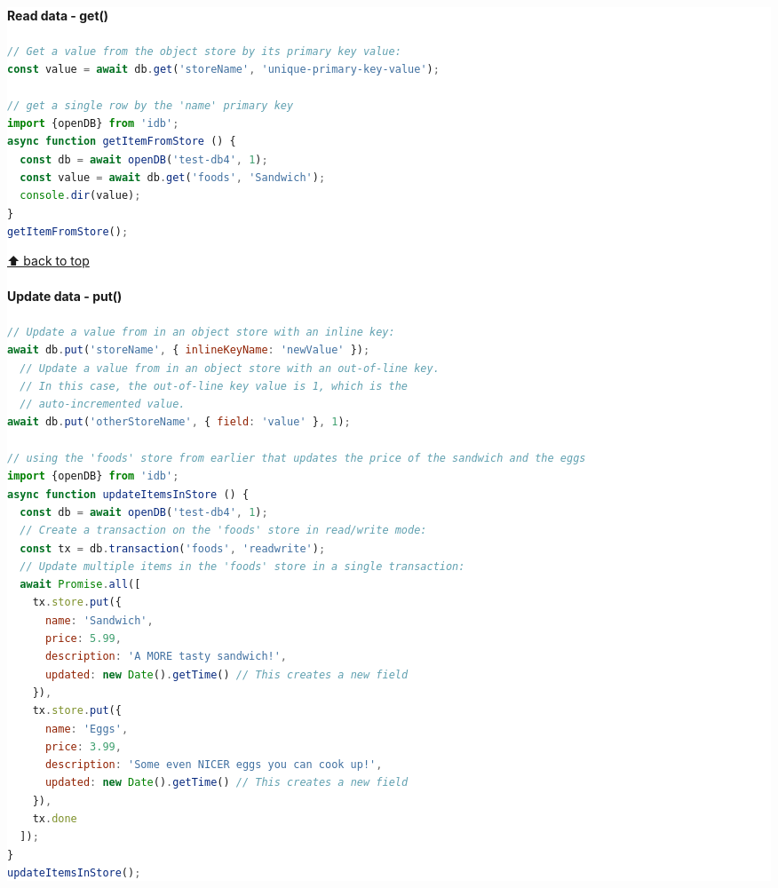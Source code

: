 #### Read data - get()

```js
// Get a value from the object store by its primary key value:
const value = await db.get('storeName', 'unique-primary-key-value');

// get a single row by the 'name' primary key
import {openDB} from 'idb';
async function getItemFromStore () {
  const db = await openDB('test-db4', 1);
  const value = await db.get('foods', 'Sandwich');
  console.dir(value);
}
getItemFromStore();
```

[⬆ back to top](#top)

#### Update data - put()

```js
// Update a value from in an object store with an inline key:
await db.put('storeName', { inlineKeyName: 'newValue' });
  // Update a value from in an object store with an out-of-line key.
  // In this case, the out-of-line key value is 1, which is the
  // auto-incremented value.
await db.put('otherStoreName', { field: 'value' }, 1);

// using the 'foods' store from earlier that updates the price of the sandwich and the eggs
import {openDB} from 'idb';
async function updateItemsInStore () {
  const db = await openDB('test-db4', 1);
  // Create a transaction on the 'foods' store in read/write mode:
  const tx = db.transaction('foods', 'readwrite');
  // Update multiple items in the 'foods' store in a single transaction:
  await Promise.all([
    tx.store.put({
      name: 'Sandwich',
      price: 5.99,
      description: 'A MORE tasty sandwich!',
      updated: new Date().getTime() // This creates a new field
    }),
    tx.store.put({
      name: 'Eggs',
      price: 3.99,
      description: 'Some even NICER eggs you can cook up!',
      updated: new Date().getTime() // This creates a new field
    }),
    tx.done
  ]);
}
updateItemsInStore();
```

